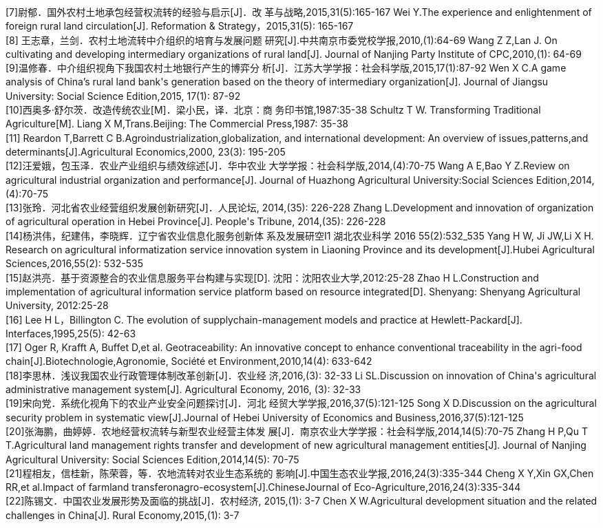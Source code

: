 [7]尉郁．国外农村土地承包经营权流转的经验与启示[J]．改 革与战略,2015,31(5):165-167 Wei Y.The experience and enlightenment of foreign rural land circulation[J]. Reformation & Strategy，2015,31(5): 165-167   
[8] 王志章，兰剑．农村土地流转中介组织的培育与发展问题 研究[J].中共南京市委党校学报,2010,(1):64-69 Wang Z Z,Lan J. On cultivating and developing intermediary organizations of rural land[J]. Journal of Nanjing Party Institute of CPC,2010,(1): 64-69   
[9]温修春．中介组织视角下我国农村土地银行产生的博弈分 析[J]．江苏大学学报：社会科学版,2015,17(1):87-92 Wen X C.A game analysis of China’s rural land bank's generation based on the theory of intermediary organization[J]. Journal of Jiangsu University: Social Science Edition,2015, 17(1): 87-92   
[10]西奥多·舒尔茨．改造传统农业[M]．梁小民，译．北京：商 务印书馆,1987:35-38 Schultz T W. Transforming Traditional Agriculture[M]. Liang X M,Trans.Beijing: The Commercial Press,1987: 35-38   
[11] Reardon T,Barrett C B.Agroindustrialization,globalization, and international development: An overview of issues,patterns,and determinants[J].Agricultural Economics,2000, 23(3): 195-205   
[12]汪爱娥，包玉泽．农业产业组织与绩效综述[J]．华中农业 大学学报：社会科学版,2014,(4):70-75 Wang A E,Bao Y Z.Review on agricultural industrial organization and performance[J]. Journal of Huazhong Agricultural University:Social Sciences Edition,2014,(4):70-75   
[13]张玲．河北省农业经营组织发展创新研究[J]．人民论坛, 2014,(35): 226-228 Zhang L.Development and innovation of organization of agricultural operation in Hebei Province[J]. People's Tribune, 2014,(35): 226-228   
[14]杨洪伟，纪建伟，李晓辉．辽宁省农业信息化服务创新体 系及发展研空I1 湖北农业科学 2016 55(2):532_535 Yang H W, Ji JW,Li X H. Research on agricultural informatization service innovation system in Liaoning Province and its development[J].Hubei Agricultural Sciences,2016,55(2): 532-535   
[15]赵洪亮．基于资源整合的农业信息服务平台构建与实现[D]. 沈阳：沈阳农业大学,2012:25-28 Zhao H L.Construction and implementation of agricultural information service platform based on resource integrated[D]. Shenyang: Shenyang Agricultural University, 2012:25-28   
[16] Lee H L，Billington C. The evolution of supplychain-management models and practice at Hewlett-Packard[J]. Interfaces,1995,25(5): 42-63   
[17] Oger R, Krafft A, Buffet D,et al. Geotraceability: An innovative concept to enhance conventional traceability in the agri-food chain[J].Biotechnologie,Agronomie, Société et Environment,2010,14(4): 633-642   
[18]李思林．浅议我国农业行政管理体制改革创新[J]．农业经 济,2016,(3): 32-33 Li SL.Discussion on innovation of China's agricultural administrative management system[J]. Agricultural Economy, 2016, (3): 32-33   
[19]宋向党．系统化视角下的农业产业安全问题探讨[J]．河北 经贸大学学报,2016,37(5):121-125 Song X D.Discussion on the agricultural security problem in systematic view[J].Journal of Hebei University of Economics and Business,2016,37(5):121-125   
[20]张海鹏，曲婷婷．农地经营权流转与新型农业经营主体发 展[J]．南京农业大学学报：社会科学版,2014,14(5):70-75 Zhang H P,Qu T T.Agricultural land management rights transfer and development of new agricultural management entities[J]. Journal of Nanjing Agricultural University: Social Sciences Edition,2014,14(5): 70-75   
[21]程相友，信桂新，陈荣蓉，等．农地流转对农业生态系统的 影响[J].中国生态农业学报,2016,24(3):335-344 Cheng X Y,Xin GX,Chen RR,et al.Impact of farmland transferonagro-ecosystem[J].ChineseJournal of Eco-Agriculture,2016,24(3):335-344   
[22]陈锡文．中国农业发展形势及面临的挑战[J]．农村经济, 2015,(1): 3-7 Chen X W.Agricultural development situation and the related challenges in China[J]. Rural Economy,2015,(1): 3-7
